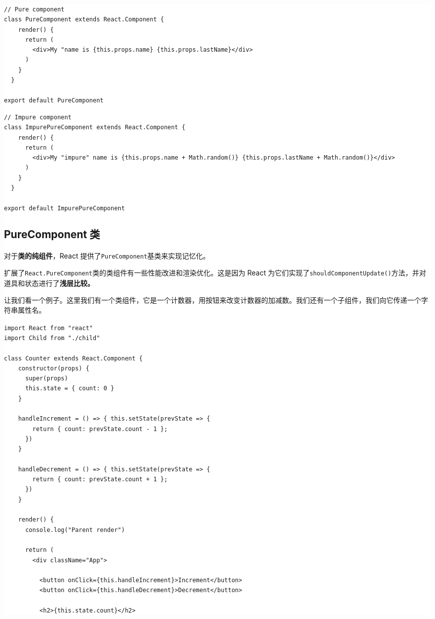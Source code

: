 ```
// Pure component
class PureComponent extends React.Component {
    render() {
      return (
        <div>My "name is {this.props.name} {this.props.lastName}</div>
      )
    }
  }

export default PureComponent
```

```
// Impure component
class ImpurePureComponent extends React.Component {
    render() {
      return (
        <div>My "impure" name is {this.props.name + Math.random()} {this.props.lastName + Math.random()}</div>
      )
    }
  }

export default ImpurePureComponent
```

## PureComponent 类

对于**类的纯组件**，React 提供了`PureComponent`基类来实现记忆化。

扩展了`React.PureComponent`类的类组件有一些性能改进和渲染优化。这是因为 React 为它们实现了`shouldComponentUpdate()`方法，并对道具和状态进行了**浅层比较。**

让我们看一个例子。这里我们有一个类组件，它是一个计数器，用按钮来改变计数器的加减数。我们还有一个子组件，我们向它传递一个字符串属性名。

```
import React from "react"
import Child from "./child"

class Counter extends React.Component {
    constructor(props) {
      super(props)
      this.state = { count: 0 }
    }

    handleIncrement = () => { this.setState(prevState => {
        return { count: prevState.count - 1 };
      })
    }

    handleDecrement = () => { this.setState(prevState => {
        return { count: prevState.count + 1 };
      })
    }

    render() {
      console.log("Parent render")

      return (
        <div className="App">

          <button onClick={this.handleIncrement}>Increment</button>
          <button onClick={this.handleDecrement}>Decrement</button>

          <h2>{this.state.count}</h2>
```